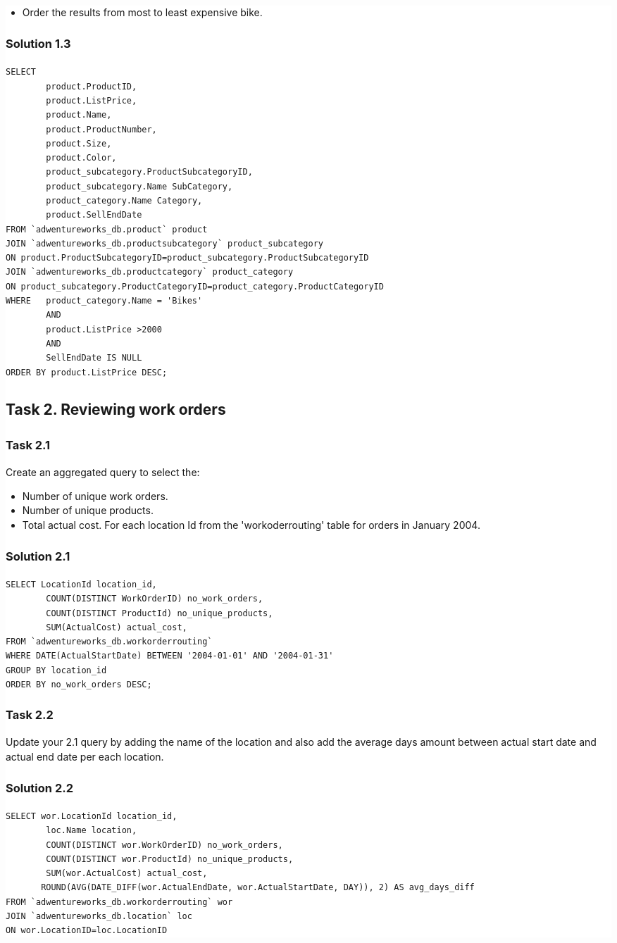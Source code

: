 - Order the results from most to least expensive bike.
### Solution 1.3
```
SELECT 
        product.ProductID, 
        product.ListPrice,
        product.Name, 
        product.ProductNumber, 
        product.Size, 
        product.Color, 
        product_subcategory.ProductSubcategoryID, 
        product_subcategory.Name SubCategory,
        product_category.Name Category,
        product.SellEndDate
FROM `adwentureworks_db.product` product
JOIN `adwentureworks_db.productsubcategory` product_subcategory
ON product.ProductSubcategoryID=product_subcategory.ProductSubcategoryID
JOIN `adwentureworks_db.productcategory` product_category
ON product_subcategory.ProductCategoryID=product_category.ProductCategoryID
WHERE   product_category.Name = 'Bikes' 
        AND
        product.ListPrice >2000 
        AND 
        SellEndDate IS NULL
ORDER BY product.ListPrice DESC;
```

## Task 2. Reviewing work orders
### Task 2.1 
Create an aggregated query to select the:

- Number of unique work orders.
- Number of unique products.
- Total actual cost.
For each location Id from the 'workoderrouting' table for orders in January 2004.

### Solution 2.1
```
SELECT LocationId location_id,
        COUNT(DISTINCT WorkOrderID) no_work_orders,
        COUNT(DISTINCT ProductId) no_unique_products,
        SUM(ActualCost) actual_cost,
FROM `adwentureworks_db.workorderrouting`
WHERE DATE(ActualStartDate) BETWEEN '2004-01-01' AND '2004-01-31'
GROUP BY location_id
ORDER BY no_work_orders DESC;
```
### Task 2.2
Update your 2.1 query by adding the name of the location and also add the average days amount between actual start date and actual end date per each location.
### Solution 2.2
```
SELECT wor.LocationId location_id,
        loc.Name location,
        COUNT(DISTINCT wor.WorkOrderID) no_work_orders,
        COUNT(DISTINCT wor.ProductId) no_unique_products,
        SUM(wor.ActualCost) actual_cost,
       ROUND(AVG(DATE_DIFF(wor.ActualEndDate, wor.ActualStartDate, DAY)), 2) AS avg_days_diff
FROM `adwentureworks_db.workorderrouting` wor
JOIN `adwentureworks_db.location` loc
ON wor.LocationID=loc.LocationID
```